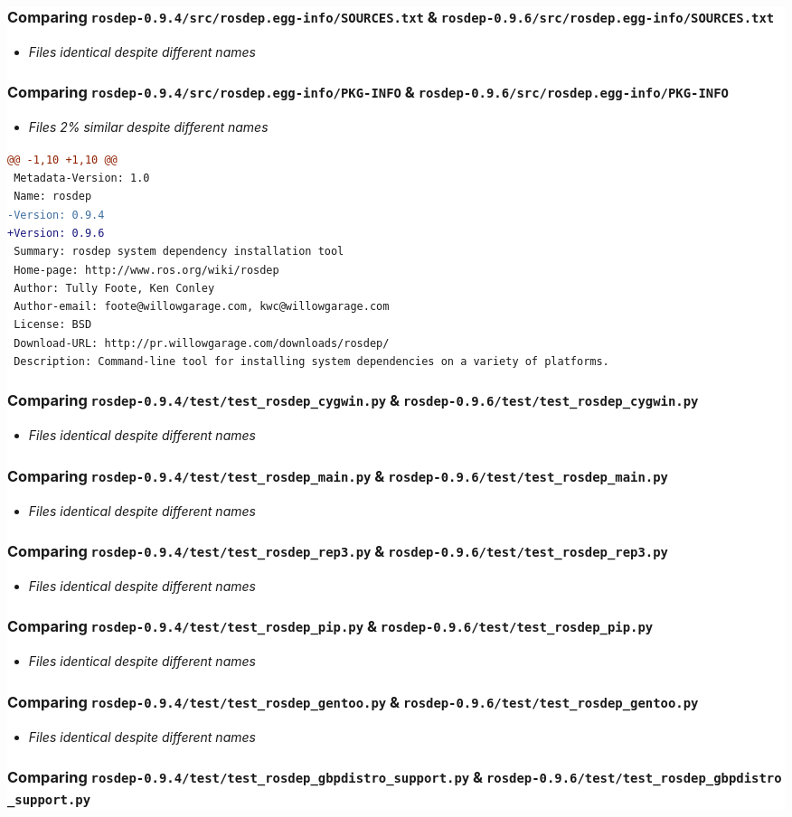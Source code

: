 ### Comparing `rosdep-0.9.4/src/rosdep.egg-info/SOURCES.txt` & `rosdep-0.9.6/src/rosdep.egg-info/SOURCES.txt`

 * *Files identical despite different names*

### Comparing `rosdep-0.9.4/src/rosdep.egg-info/PKG-INFO` & `rosdep-0.9.6/src/rosdep.egg-info/PKG-INFO`

 * *Files 2% similar despite different names*

```diff
@@ -1,10 +1,10 @@
 Metadata-Version: 1.0
 Name: rosdep
-Version: 0.9.4
+Version: 0.9.6
 Summary: rosdep system dependency installation tool
 Home-page: http://www.ros.org/wiki/rosdep
 Author: Tully Foote, Ken Conley
 Author-email: foote@willowgarage.com, kwc@willowgarage.com
 License: BSD
 Download-URL: http://pr.willowgarage.com/downloads/rosdep/
 Description: Command-line tool for installing system dependencies on a variety of platforms.
```

### Comparing `rosdep-0.9.4/test/test_rosdep_cygwin.py` & `rosdep-0.9.6/test/test_rosdep_cygwin.py`

 * *Files identical despite different names*

### Comparing `rosdep-0.9.4/test/test_rosdep_main.py` & `rosdep-0.9.6/test/test_rosdep_main.py`

 * *Files identical despite different names*

### Comparing `rosdep-0.9.4/test/test_rosdep_rep3.py` & `rosdep-0.9.6/test/test_rosdep_rep3.py`

 * *Files identical despite different names*

### Comparing `rosdep-0.9.4/test/test_rosdep_pip.py` & `rosdep-0.9.6/test/test_rosdep_pip.py`

 * *Files identical despite different names*

### Comparing `rosdep-0.9.4/test/test_rosdep_gentoo.py` & `rosdep-0.9.6/test/test_rosdep_gentoo.py`

 * *Files identical despite different names*

### Comparing `rosdep-0.9.4/test/test_rosdep_gbpdistro_support.py` & `rosdep-0.9.6/test/test_rosdep_gbpdistro_support.py`
